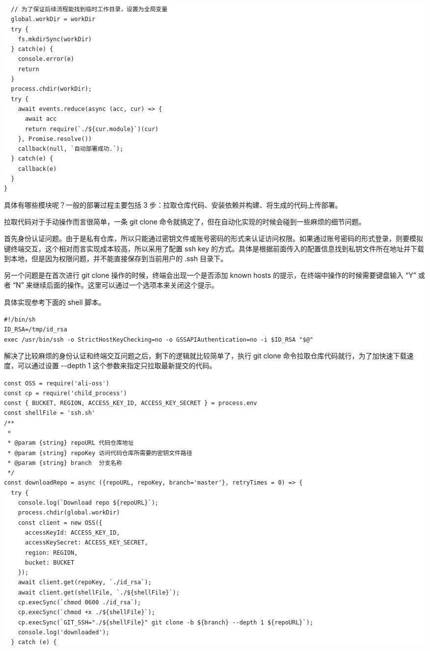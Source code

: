       // 为了保证后续流程能找到临时工作目录，设置为全局变量
      global.workDir = workDir 
      try {
        fs.mkdirSync(workDir)
      } catch(e) {
        console.error(e)
        return
      }
      process.chdir(workDir);
      try {
        await events.reduce(async (acc, cur) => {
          await acc
          return require(`./${cur.module}`)(cur)
        }, Promise.resolve())
        callback(null, `自动部署成功.`);
      } catch(e) {
        callback(e)
      }
    }
    

具体有哪些模块呢？一般的部署过程主要包括 3 步：拉取仓库代码、安装依赖并构建、将生成的代码上传部署。

拉取代码对于手动操作而言很简单，一条 git clone 命令就搞定了，但在自动化实现的时候会碰到一些麻烦的细节问题。

首先身份认证问题。由于是私有仓库，所以只能通过密钥文件或账号密码的形式来认证访问权限。如果通过账号密码的形式登录，则要模拟键终端交互，这个相对而言实现成本较高，所以采用了配置 ssh key 的方式。具体是根据前面传入的配置信息找到私钥文件所在地址并下载到本地，但是因为权限问题，并不能直接保存到当前用户的 .ssh 目录下。

另一个问题是在首次进行 git clone 操作的时候，终端会出现一个是否添加 known hosts 的提示，在终端中操作的时候需要键盘输入 “Y” 或者 “N” 来继续后面的操作。这里可以通过一个选项本来关闭这个提示。

具体实现参考下面的 shell 脚本。

    #!/bin/sh
    ID_RSA=/tmp/id_rsa
    exec /usr/bin/ssh -o StrictHostKeyChecking=no -o GSSAPIAuthentication=no -i $ID_RSA "$@"
    

解决了比较麻烦的身份认证和终端交互问题之后，剩下的逻辑就比较简单了，执行 git clone 命令拉取仓库代码就行，为了加快速下载速度，可以通过设置 --depth 1 这个参数来指定只拉取最新提交的代码。

    const OSS = require('ali-oss')
    const cp = require('child_process')
    const { BUCKET, REGION, ACCESS_KEY_ID, ACCESS_KEY_SECRET } = process.env
    const shellFile = 'ssh.sh'
    /**
     * 
     * @param {string} repoURL 代码仓库地址
     * @param {string} repoKey 访问代码仓库所需要的密钥文件路径
     * @param {string} branch  分支名称
     */
    const downloadRepo = async ({repoURL, repoKey, branch='master'}, retryTimes = 0) => {
      try {
        console.log(`Download repo ${repoURL}`);
        process.chdir(global.workDir)
        const client = new OSS({
          accessKeyId: ACCESS_KEY_ID,
          accessKeySecret: ACCESS_KEY_SECRET,
          region: REGION,
          bucket: BUCKET
        });
        await client.get(repoKey, `./id_rsa`);
        await client.get(shellFile, `./${shellFile}`);
        cp.execSync(`chmod 0600 ./id_rsa`);
        cp.execSync(`chmod +x ./${shellFile}`);
        cp.execSync(`GIT_SSH="./${shellFile}" git clone -b ${branch} --depth 1 ${repoURL}`);
        console.log('downloaded');
      } catch (e) {